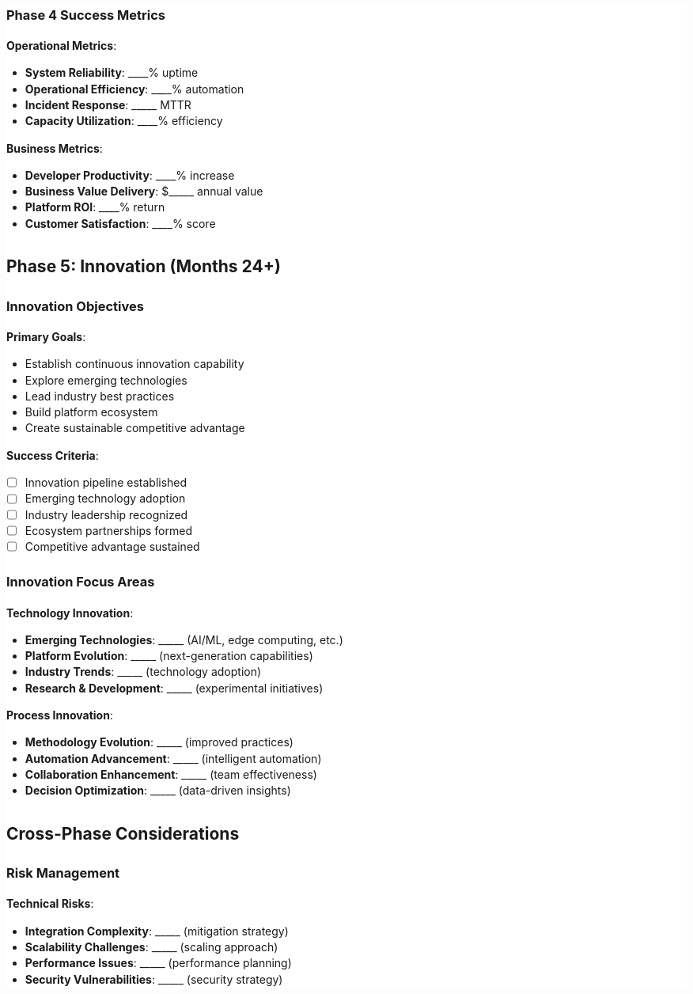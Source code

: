 ### Phase 4 Success Metrics
**Operational Metrics**:
- **System Reliability**: ____% uptime
- **Operational Efficiency**: ____% automation
- **Incident Response**: _____ MTTR
- **Capacity Utilization**: ____% efficiency

**Business Metrics**:
- **Developer Productivity**: ____% increase
- **Business Value Delivery**: $_____ annual value
- **Platform ROI**: ____% return
- **Customer Satisfaction**: ____% score

## Phase 5: Innovation (Months 24+)

### Innovation Objectives
**Primary Goals**:
- Establish continuous innovation capability
- Explore emerging technologies
- Lead industry best practices
- Build platform ecosystem
- Create sustainable competitive advantage

**Success Criteria**:
- [ ] Innovation pipeline established
- [ ] Emerging technology adoption
- [ ] Industry leadership recognized
- [ ] Ecosystem partnerships formed
- [ ] Competitive advantage sustained

### Innovation Focus Areas
**Technology Innovation**:
- **Emerging Technologies**: _____ (AI/ML, edge computing, etc.)
- **Platform Evolution**: _____ (next-generation capabilities)
- **Industry Trends**: _____ (technology adoption)
- **Research & Development**: _____ (experimental initiatives)

**Process Innovation**:
- **Methodology Evolution**: _____ (improved practices)
- **Automation Advancement**: _____ (intelligent automation)
- **Collaboration Enhancement**: _____ (team effectiveness)
- **Decision Optimization**: _____ (data-driven insights)

## Cross-Phase Considerations

### Risk Management
**Technical Risks**:
- **Integration Complexity**: _____ (mitigation strategy)
- **Scalability Challenges**: _____ (scaling approach)
- **Performance Issues**: _____ (performance planning)
- **Security Vulnerabilities**: _____ (security strategy)
